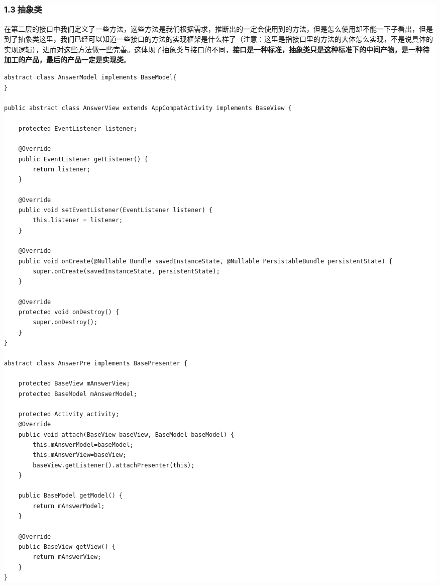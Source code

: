 ### 1.3 抽象类  
在第二层的接口中我们定义了一些方法，这些方法是我们根据需求，推断出的一定会使用到的方法，但是怎么使用却不能一下子看出，但是到了抽象类这里，我们已经可以知道一些接口的方法的实现框架是什么样了（注意：这里是指接口里的方法的大体怎么实现，不是说具体的实现逻辑），进而对这些方法做一些完善。这体现了抽象类与接口的不同，**接口是一种标准，抽象类只是这种标准下的中间产物，是一种待加工的产品，最后的产品一定是实现类**。  

	abstract class AnswerModel implements BaseModel{
	}  
	
	public abstract class AnswerView extends AppCompatActivity implements BaseView {
	
	    protected EventListener listener;
	
	    @Override
	    public EventListener getListener() {
	        return listener;
	    }
	
	    @Override
	    public void setEventListener(EventListener listener) {
	        this.listener = listener;
	    }
	
	    @Override
	    public void onCreate(@Nullable Bundle savedInstanceState, @Nullable PersistableBundle persistentState) {
	        super.onCreate(savedInstanceState, persistentState);
	    }
	
	    @Override
	    protected void onDestroy() {
	        super.onDestroy();
	    }
	}  
	
	abstract class AnswerPre implements BasePresenter {
	
	    protected BaseView mAnswerView;
	    protected BaseModel mAnswerModel;
	
	    protected Activity activity;
	    @Override
	    public void attach(BaseView baseView, BaseModel baseModel) {
	        this.mAnswerModel=baseModel;
	        this.mAnswerView=baseView;
	        baseView.getListener().attachPresenter(this);
	    }
	
	    public BaseModel getModel() {
	        return mAnswerModel;
	    }
	
	    @Override
	    public BaseView getView() {
	        return mAnswerView;
	    }
	}
 